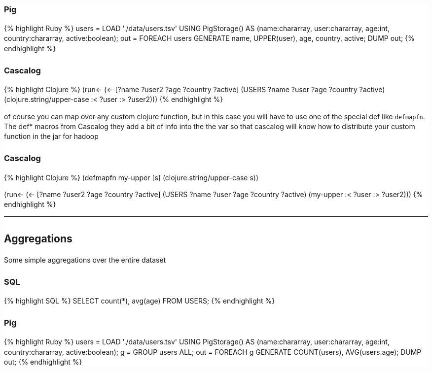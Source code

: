 ### Pig
{% highlight Ruby %}
users = LOAD './data/users.tsv' USING PigStorage()
        AS (name:chararray, user:chararray, age:int,
            country:chararray, active:boolean);
out = FOREACH users GENERATE name, UPPER(user), age, country, active;
DUMP out;
{% endhighlight %}

### Cascalog
{% highlight Clojure %}
(run<-
 (<-
  [?name ?user2 ?age ?country ?active]
  (USERS ?name ?user ?age ?country ?active)
  (clojure.string/upper-case :< ?user :> ?user2)))
{% endhighlight %}

of course you can map over any custom clojure function,
but in this case you will have to use one of the special def
like `defmapfn`. The def* macros from Cascalog they add a bit
of info into the the var so that cascalog will know how
to distribute your custom function in the jar for hadoop

### Cascalog
{% highlight Clojure %}
(defmapfn my-upper [s]
  (clojure.string/upper-case s))

(run<-
 (<-
  [?name ?user2 ?age ?country ?active]
  (USERS ?name ?user ?age ?country ?active)
  (my-upper :< ?user :> ?user2)))
{% endhighlight %}

---

## Aggregations

Some simple aggregations over the entire dataset

### SQL
{% highlight SQL %}
SELECT count(*), avg(age)
  FROM USERS;
{% endhighlight %}

### Pig
{% highlight Ruby %}
users = LOAD './data/users.tsv' USING PigStorage()
        AS (name:chararray, user:chararray, age:int,
            country:chararray, active:boolean);
g = GROUP users ALL;
out = FOREACH g GENERATE COUNT(users), AVG(users.age);
DUMP out;
{% endhighlight %}
